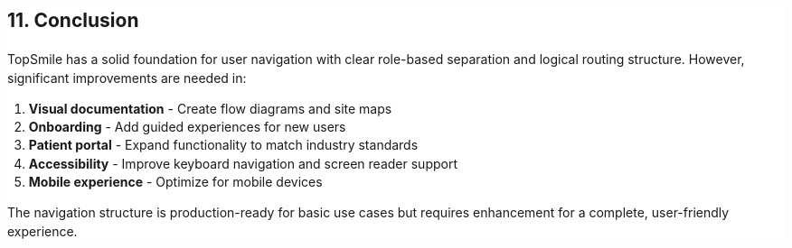 ## 11. Conclusion

TopSmile has a solid foundation for user navigation with clear role-based separation and logical routing structure. However, significant improvements are needed in:

1. **Visual documentation** - Create flow diagrams and site maps
2. **Onboarding** - Add guided experiences for new users
3. **Patient portal** - Expand functionality to match industry standards
4. **Accessibility** - Improve keyboard navigation and screen reader support
5. **Mobile experience** - Optimize for mobile devices

The navigation structure is production-ready for basic use cases but requires enhancement for a complete, user-friendly experience.
